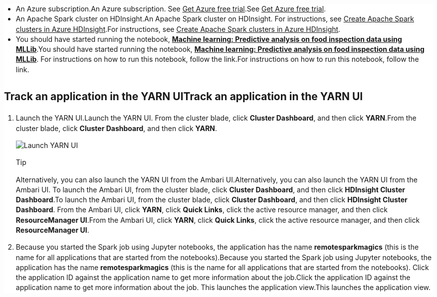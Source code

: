 * <span data-ttu-id="6b0bb-109">An Azure subscription.</span><span class="sxs-lookup"><span data-stu-id="6b0bb-109">An Azure subscription.</span></span> <span data-ttu-id="6b0bb-110">See [Get Azure free trial](https://azure.microsoft.com/documentation/videos/get-azure-free-trial-for-testing-hadoop-in-hdinsight/).</span><span class="sxs-lookup"><span data-stu-id="6b0bb-110">See [Get Azure free trial](https://azure.microsoft.com/documentation/videos/get-azure-free-trial-for-testing-hadoop-in-hdinsight/).</span></span>
* <span data-ttu-id="6b0bb-111">An Apache Spark cluster on HDInsight.</span><span class="sxs-lookup"><span data-stu-id="6b0bb-111">An Apache Spark cluster on HDInsight.</span></span> <span data-ttu-id="6b0bb-112">For instructions, see [Create Apache Spark clusters in Azure HDInsight](hdinsight-apache-spark-jupyter-spark-sql.md).</span><span class="sxs-lookup"><span data-stu-id="6b0bb-112">For instructions, see [Create Apache Spark clusters in Azure HDInsight](hdinsight-apache-spark-jupyter-spark-sql.md).</span></span>
* <span data-ttu-id="6b0bb-113">You should have started running the notebook, **[Machine learning: Predictive analysis on food inspection data using MLLib](hdinsight-apache-spark-machine-learning-mllib-ipython.md)**.</span><span class="sxs-lookup"><span data-stu-id="6b0bb-113">You should have started running the notebook, **[Machine learning: Predictive analysis on food inspection data using MLLib](hdinsight-apache-spark-machine-learning-mllib-ipython.md)**.</span></span> <span data-ttu-id="6b0bb-114">For instructions on how to run this notebook, follow the link.</span><span class="sxs-lookup"><span data-stu-id="6b0bb-114">For instructions on how to run this notebook, follow the link.</span></span>  

## <a name="track-an-application-in-the-yarn-ui"></a><span data-ttu-id="6b0bb-115">Track an application in the YARN UI</span><span class="sxs-lookup"><span data-stu-id="6b0bb-115">Track an application in the YARN UI</span></span>
1. <span data-ttu-id="6b0bb-116">Launch the YARN UI.</span><span class="sxs-lookup"><span data-stu-id="6b0bb-116">Launch the YARN UI.</span></span> <span data-ttu-id="6b0bb-117">From the cluster blade, click **Cluster Dashboard**, and then click **YARN**.</span><span class="sxs-lookup"><span data-stu-id="6b0bb-117">From the cluster blade, click **Cluster Dashboard**, and then click **YARN**.</span></span>
   
    ![Launch YARN UI](https://docstestmedia1.blob.core.windows.net/azure-media/articles/hdinsight/media/hdinsight-apache-spark-job-debugging/launch-yarn-ui.png)
   
   > [!TIP]
   > <span data-ttu-id="6b0bb-119">Alternatively, you can also launch the YARN UI from the Ambari UI.</span><span class="sxs-lookup"><span data-stu-id="6b0bb-119">Alternatively, you can also launch the YARN UI from the Ambari UI.</span></span> <span data-ttu-id="6b0bb-120">To launch the Ambari UI, from the cluster blade, click **Cluster Dashboard**, and then click **HDInsight Cluster Dashboard**.</span><span class="sxs-lookup"><span data-stu-id="6b0bb-120">To launch the Ambari UI, from the cluster blade, click **Cluster Dashboard**, and then click **HDInsight Cluster Dashboard**.</span></span> <span data-ttu-id="6b0bb-121">From the Ambari UI, click **YARN**, click **Quick Links**, click the active resource manager, and then click **ResourceManager UI**.</span><span class="sxs-lookup"><span data-stu-id="6b0bb-121">From the Ambari UI, click **YARN**, click **Quick Links**, click the active resource manager, and then click **ResourceManager UI**.</span></span>    
   > 
   > 
2. <span data-ttu-id="6b0bb-122">Because you started the Spark job using Jupyter notebooks, the application has the name **remotesparkmagics** (this is the name for all applications that are started from the notebooks).</span><span class="sxs-lookup"><span data-stu-id="6b0bb-122">Because you started the Spark job using Jupyter notebooks, the application has the name **remotesparkmagics** (this is the name for all applications that are started from the notebooks).</span></span> <span data-ttu-id="6b0bb-123">Click the application ID against the application name to get more information about the job.</span><span class="sxs-lookup"><span data-stu-id="6b0bb-123">Click the application ID against the application name to get more information about the job.</span></span> <span data-ttu-id="6b0bb-124">This launches the application view.</span><span class="sxs-lookup"><span data-stu-id="6b0bb-124">This launches the application view.</span></span>
   
